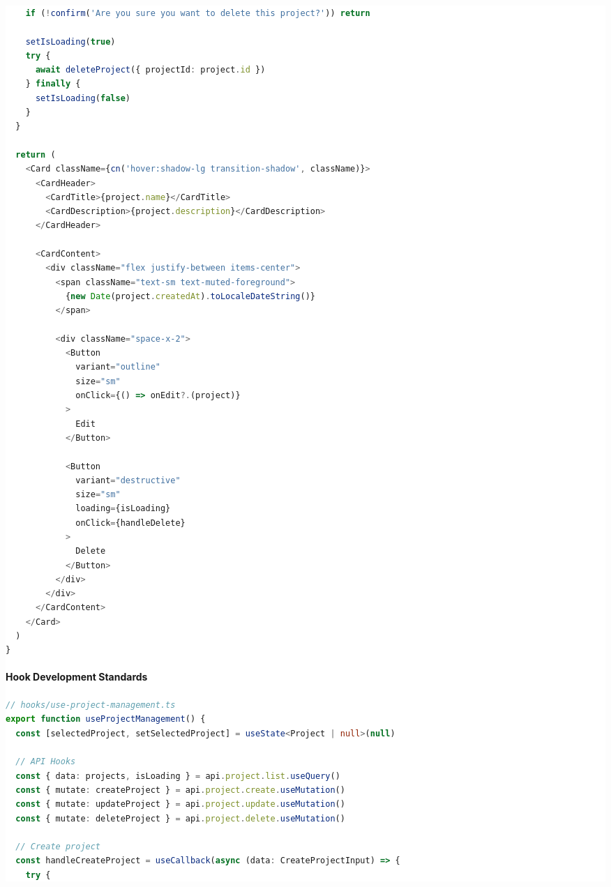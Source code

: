 ```typescript
    if (!confirm('Are you sure you want to delete this project?')) return

    setIsLoading(true)
    try {
      await deleteProject({ projectId: project.id })
    } finally {
      setIsLoading(false)
    }
  }

  return (
    <Card className={cn('hover:shadow-lg transition-shadow', className)}>
      <CardHeader>
        <CardTitle>{project.name}</CardTitle>
        <CardDescription>{project.description}</CardDescription>
      </CardHeader>

      <CardContent>
        <div className="flex justify-between items-center">
          <span className="text-sm text-muted-foreground">
            {new Date(project.createdAt).toLocaleDateString()}
          </span>

          <div className="space-x-2">
            <Button
              variant="outline"
              size="sm"
              onClick={() => onEdit?.(project)}
            >
              Edit
            </Button>

            <Button
              variant="destructive"
              size="sm"
              loading={isLoading}
              onClick={handleDelete}
            >
              Delete
            </Button>
          </div>
        </div>
      </CardContent>
    </Card>
  )
}
```

#### Hook Development Standards

```typescript
// hooks/use-project-management.ts
export function useProjectManagement() {
  const [selectedProject, setSelectedProject] = useState<Project | null>(null)

  // API Hooks
  const { data: projects, isLoading } = api.project.list.useQuery()
  const { mutate: createProject } = api.project.create.useMutation()
  const { mutate: updateProject } = api.project.update.useMutation()
  const { mutate: deleteProject } = api.project.delete.useMutation()

  // Create project
  const handleCreateProject = useCallback(async (data: CreateProjectInput) => {
    try {
```